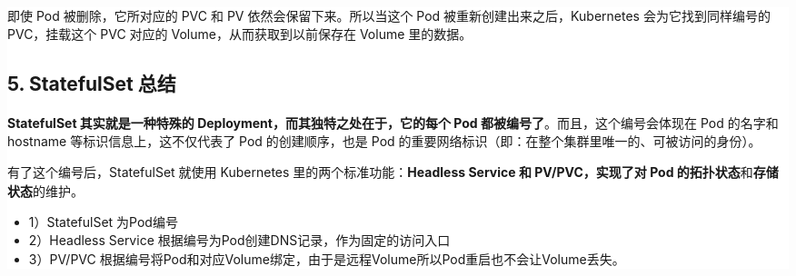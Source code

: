 即使 Pod 被删除，它所对应的 PVC 和 PV 依然会保留下来。所以当这个 Pod 被重新创建出来之后，Kubernetes 会为它找到同样编号的 PVC，挂载这个 PVC 对应的 Volume，从而获取到以前保存在 Volume 里的数据。



## 5. StatefulSet 总结

**StatefulSet 其实就是一种特殊的 Deployment，而其独特之处在于，它的每个 Pod 都被编号了**。而且，这个编号会体现在 Pod 的名字和 hostname 等标识信息上，这不仅代表了 Pod 的创建顺序，也是 Pod 的重要网络标识（即：在整个集群里唯一的、可被访问的身份）。

有了这个编号后，StatefulSet 就使用 Kubernetes 里的两个标准功能：**Headless Service **和 **PV/PVC**，实现了对 Pod 的**拓扑状态**和**存储状态**的维护。

* 1）StatefulSet 为Pod编号
* 2）Headless Service 根据编号为Pod创建DNS记录，作为固定的访问入口
* 3）PV/PVC 根据编号将Pod和对应Volume绑定，由于是远程Volume所以Pod重启也不会让Volume丢失。

